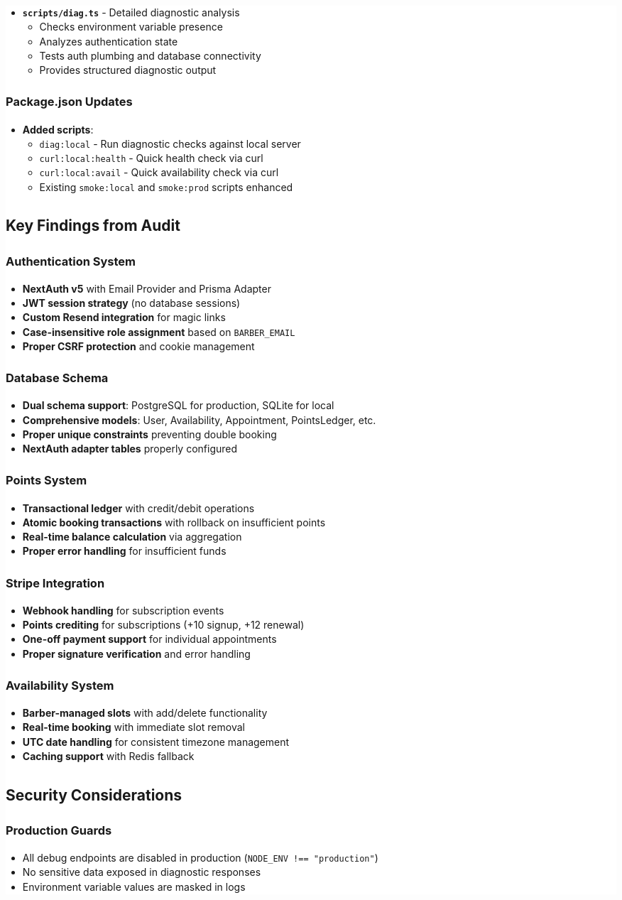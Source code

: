 - **`scripts/diag.ts`** - Detailed diagnostic analysis
  - Checks environment variable presence
  - Analyzes authentication state
  - Tests auth plumbing and database connectivity
  - Provides structured diagnostic output

### Package.json Updates
- **Added scripts**:
  - `diag:local` - Run diagnostic checks against local server
  - `curl:local:health` - Quick health check via curl
  - `curl:local:avail` - Quick availability check via curl
  - Existing `smoke:local` and `smoke:prod` scripts enhanced

## Key Findings from Audit

### Authentication System
- **NextAuth v5** with Email Provider and Prisma Adapter
- **JWT session strategy** (no database sessions)
- **Custom Resend integration** for magic links
- **Case-insensitive role assignment** based on `BARBER_EMAIL`
- **Proper CSRF protection** and cookie management

### Database Schema
- **Dual schema support**: PostgreSQL for production, SQLite for local
- **Comprehensive models**: User, Availability, Appointment, PointsLedger, etc.
- **Proper unique constraints** preventing double booking
- **NextAuth adapter tables** properly configured

### Points System
- **Transactional ledger** with credit/debit operations
- **Atomic booking transactions** with rollback on insufficient points
- **Real-time balance calculation** via aggregation
- **Proper error handling** for insufficient funds

### Stripe Integration
- **Webhook handling** for subscription events
- **Points crediting** for subscriptions (+10 signup, +12 renewal)
- **One-off payment support** for individual appointments
- **Proper signature verification** and error handling

### Availability System
- **Barber-managed slots** with add/delete functionality
- **Real-time booking** with immediate slot removal
- **UTC date handling** for consistent timezone management
- **Caching support** with Redis fallback

## Security Considerations

### Production Guards
- All debug endpoints are disabled in production (`NODE_ENV !== "production"`)
- No sensitive data exposed in diagnostic responses
- Environment variable values are masked in logs

